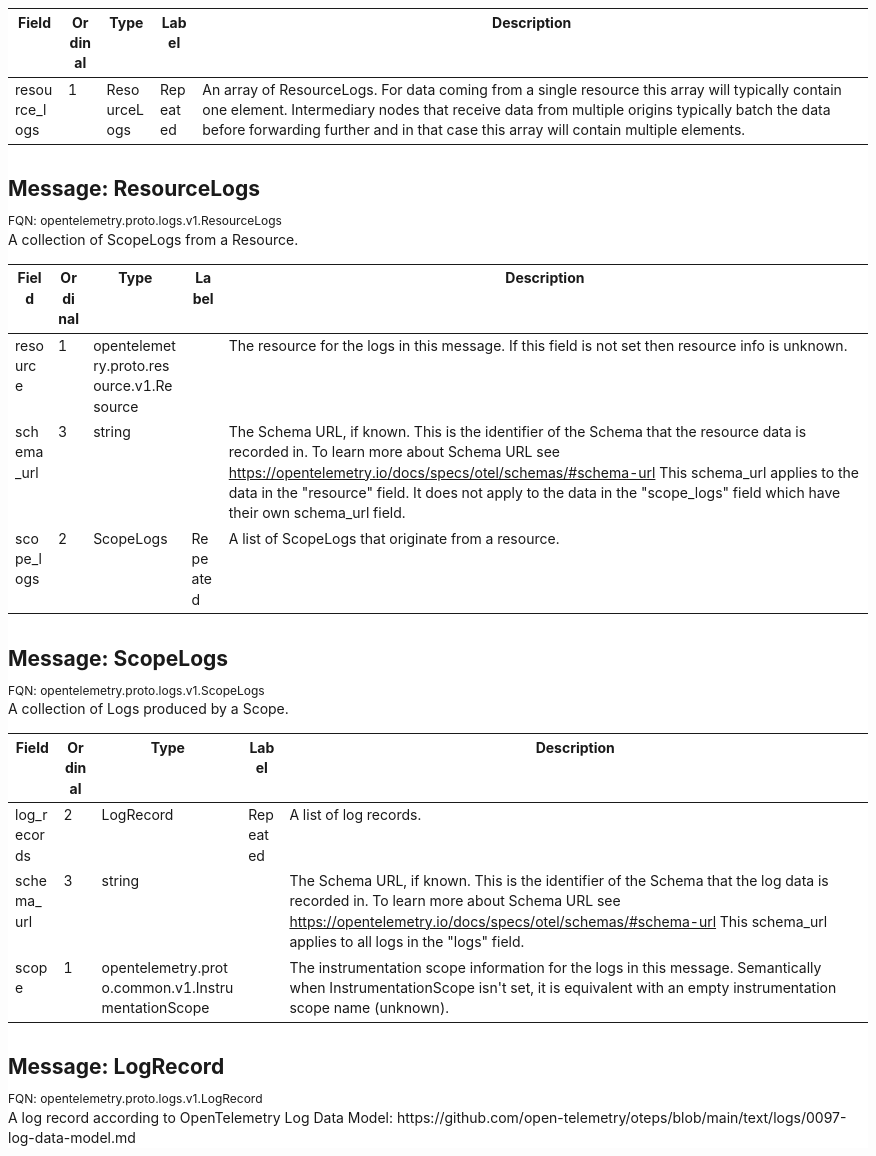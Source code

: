 | Field         | Ordinal | Type         | Label    | Description                                                                                                                                                                                                                                                                                |
|---------------|---------|--------------|----------|--------------------------------------------------------------------------------------------------------------------------------------------------------------------------------------------------------------------------------------------------------------------------------------------|
| resource_logs | 1       | ResourceLogs | Repeated | An array of ResourceLogs. For data coming from a single resource this array will typically contain one element. Intermediary nodes that receive data from multiple origins typically batch the data before forwarding further and in that case this array will contain multiple elements.  |


## Message: ResourceLogs
<div style="font-size: 12px; margin-top: -10px;" class="fqn">FQN: opentelemetry.proto.logs.v1.ResourceLogs</div>

<div class="comment"><span>A collection of ScopeLogs from a Resource.</span><br/></div>

| Field      | Ordinal | Type                                     | Label    | Description                                                                                                                                                                                                                                                                                                                                                        |
|------------|---------|------------------------------------------|----------|--------------------------------------------------------------------------------------------------------------------------------------------------------------------------------------------------------------------------------------------------------------------------------------------------------------------------------------------------------------------|
| resource   | 1       | opentelemetry.proto.resource.v1.Resource |          | The resource for the logs in this message. If this field is not set then resource info is unknown.                                                                                                                                                                                                                                                                 |
| schema_url | 3       | string                                   |          | The Schema URL, if known. This is the identifier of the Schema that the resource data is recorded in. To learn more about Schema URL see https://opentelemetry.io/docs/specs/otel/schemas/#schema-url This schema_url applies to the data in the "resource" field. It does not apply to the data in the "scope_logs" field which have their own schema_url field.  |
| scope_logs | 2       | ScopeLogs                                | Repeated | A list of ScopeLogs that originate from a resource.                                                                                                                                                                                                                                                                                                                |


## Message: ScopeLogs
<div style="font-size: 12px; margin-top: -10px;" class="fqn">FQN: opentelemetry.proto.logs.v1.ScopeLogs</div>

<div class="comment"><span>A collection of Logs produced by a Scope.</span><br/></div>

| Field       | Ordinal | Type                                               | Label    | Description                                                                                                                                                                                                                                                |
|-------------|---------|----------------------------------------------------|----------|------------------------------------------------------------------------------------------------------------------------------------------------------------------------------------------------------------------------------------------------------------|
| log_records | 2       | LogRecord                                          | Repeated | A list of log records.                                                                                                                                                                                                                                     |
| schema_url  | 3       | string                                             |          | The Schema URL, if known. This is the identifier of the Schema that the log data is recorded in. To learn more about Schema URL see https://opentelemetry.io/docs/specs/otel/schemas/#schema-url This schema_url applies to all logs in the "logs" field.  |
| scope       | 1       | opentelemetry.proto.common.v1.InstrumentationScope |          | The instrumentation scope information for the logs in this message. Semantically when InstrumentationScope isn't set, it is equivalent with an empty instrumentation scope name (unknown).                                                                 |


## Message: LogRecord
<div style="font-size: 12px; margin-top: -10px;" class="fqn">FQN: opentelemetry.proto.logs.v1.LogRecord</div>

<div class="comment"><span>A log record according to OpenTelemetry Log Data Model: https://github.com/open-telemetry/oteps/blob/main/text/logs/0097-log-data-model.md</span><br/></div>
